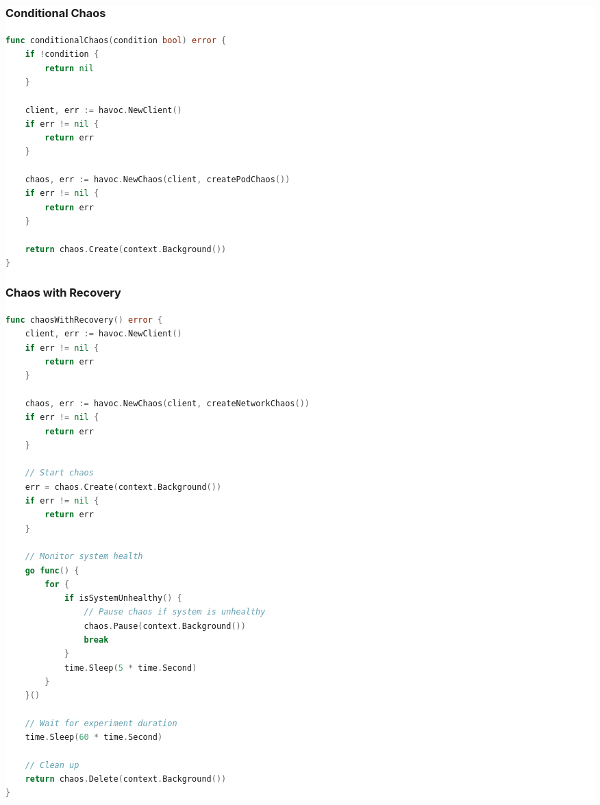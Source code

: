### Conditional Chaos

```go
func conditionalChaos(condition bool) error {
    if !condition {
        return nil
    }
    
    client, err := havoc.NewClient()
    if err != nil {
        return err
    }
    
    chaos, err := havoc.NewChaos(client, createPodChaos())
    if err != nil {
        return err
    }
    
    return chaos.Create(context.Background())
}
```

### Chaos with Recovery

```go
func chaosWithRecovery() error {
    client, err := havoc.NewClient()
    if err != nil {
        return err
    }
    
    chaos, err := havoc.NewChaos(client, createNetworkChaos())
    if err != nil {
        return err
    }
    
    // Start chaos
    err = chaos.Create(context.Background())
    if err != nil {
        return err
    }
    
    // Monitor system health
    go func() {
        for {
            if isSystemUnhealthy() {
                // Pause chaos if system is unhealthy
                chaos.Pause(context.Background())
                break
            }
            time.Sleep(5 * time.Second)
        }
    }()
    
    // Wait for experiment duration
    time.Sleep(60 * time.Second)
    
    // Clean up
    return chaos.Delete(context.Background())
}
```
